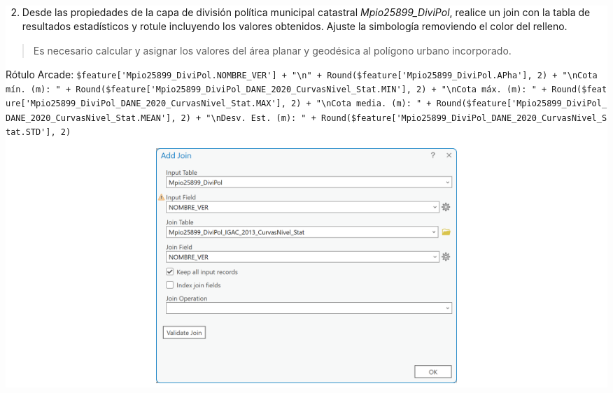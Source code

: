 2. Desde las propiedades de la capa de división política municipal catastral _Mpio25899_DiviPol_, realice un join con la tabla de resultados estadísticos y rotule incluyendo los valores obtenidos. Ajuste la simbología removiendo el color del relleno.

> Es necesario calcular y asignar los valores del área planar y geodésica al polígono urbano incorporado.

Rótulo Arcade: `$feature['Mpio25899_DiviPol.NOMBRE_VER'] + "\n" + Round($feature['Mpio25899_DiviPol.APha'], 2) + "\nCota mín. (m): " + Round($feature['Mpio25899_DiviPol_DANE_2020_CurvasNivel_Stat.MIN'], 2) + "\nCota máx. (m): " + Round($feature['Mpio25899_DiviPol_DANE_2020_CurvasNivel_Stat.MAX'], 2) + "\nCota media. (m): " + Round($feature['Mpio25899_DiviPol_DANE_2020_CurvasNivel_Stat.MEAN'], 2) + "\nDesv. Est. (m): " + Round($feature['Mpio25899_DiviPol_DANE_2020_CurvasNivel_Stat.STD'], 2)`

<div align="center"><img src="graph/ArcGISPro_Join1.png" alt="R.SIGE" width="50%" border="0" /></div>
